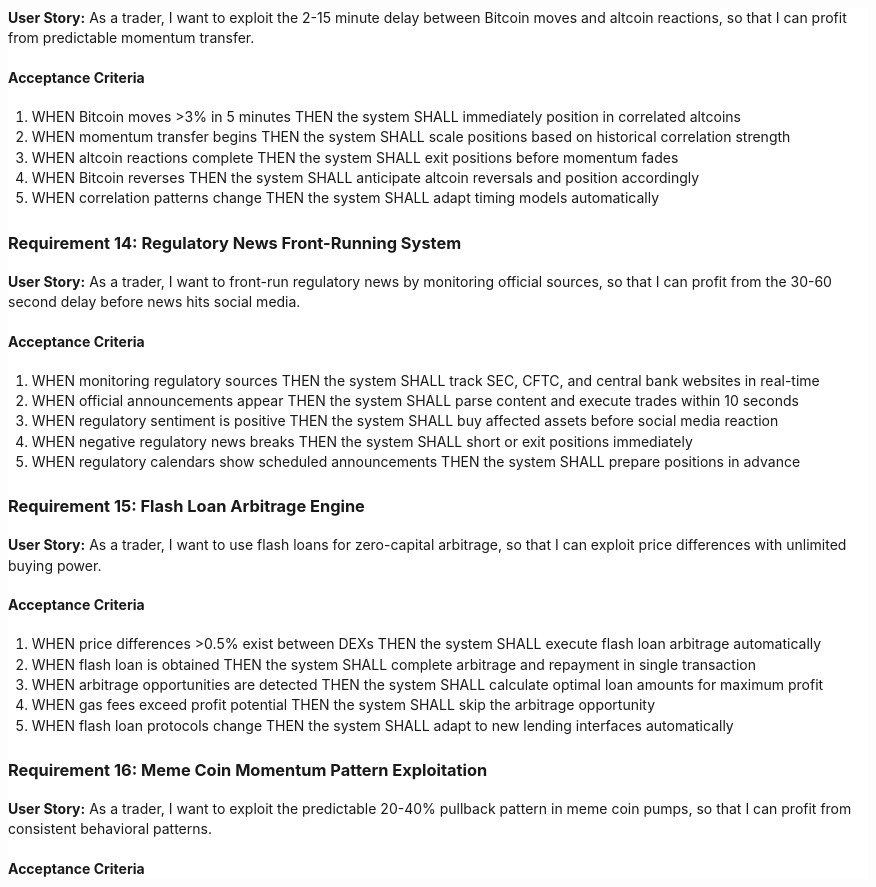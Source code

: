 **User Story:** As a trader, I want to exploit the 2-15 minute delay between Bitcoin moves and altcoin reactions, so that I can profit from predictable momentum transfer.

#### Acceptance Criteria

1. WHEN Bitcoin moves >3% in 5 minutes THEN the system SHALL immediately position in correlated altcoins
2. WHEN momentum transfer begins THEN the system SHALL scale positions based on historical correlation strength
3. WHEN altcoin reactions complete THEN the system SHALL exit positions before momentum fades
4. WHEN Bitcoin reverses THEN the system SHALL anticipate altcoin reversals and position accordingly
5. WHEN correlation patterns change THEN the system SHALL adapt timing models automatically

### Requirement 14: Regulatory News Front-Running System

**User Story:** As a trader, I want to front-run regulatory news by monitoring official sources, so that I can profit from the 30-60 second delay before news hits social media.

#### Acceptance Criteria

1. WHEN monitoring regulatory sources THEN the system SHALL track SEC, CFTC, and central bank websites in real-time
2. WHEN official announcements appear THEN the system SHALL parse content and execute trades within 10 seconds
3. WHEN regulatory sentiment is positive THEN the system SHALL buy affected assets before social media reaction
4. WHEN negative regulatory news breaks THEN the system SHALL short or exit positions immediately
5. WHEN regulatory calendars show scheduled announcements THEN the system SHALL prepare positions in advance

### Requirement 15: Flash Loan Arbitrage Engine

**User Story:** As a trader, I want to use flash loans for zero-capital arbitrage, so that I can exploit price differences with unlimited buying power.

#### Acceptance Criteria

1. WHEN price differences >0.5% exist between DEXs THEN the system SHALL execute flash loan arbitrage automatically
2. WHEN flash loan is obtained THEN the system SHALL complete arbitrage and repayment in single transaction
3. WHEN arbitrage opportunities are detected THEN the system SHALL calculate optimal loan amounts for maximum profit
4. WHEN gas fees exceed profit potential THEN the system SHALL skip the arbitrage opportunity
5. WHEN flash loan protocols change THEN the system SHALL adapt to new lending interfaces automatically

### Requirement 16: Meme Coin Momentum Pattern Exploitation

**User Story:** As a trader, I want to exploit the predictable 20-40% pullback pattern in meme coin pumps, so that I can profit from consistent behavioral patterns.

#### Acceptance Criteria
